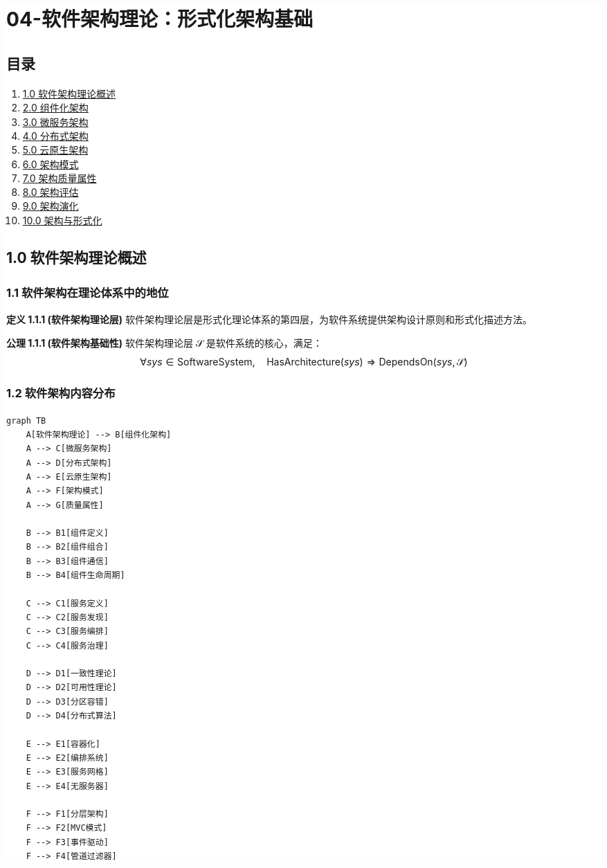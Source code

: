 # 04-软件架构理论：形式化架构基础

## 目录

1. [1.0 软件架构理论概述](#10-软件架构理论概述)
2. [2.0 组件化架构](#20-组件化架构)
3. [3.0 微服务架构](#30-微服务架构)
4. [4.0 分布式架构](#40-分布式架构)
5. [5.0 云原生架构](#50-云原生架构)
6. [6.0 架构模式](#60-架构模式)
7. [7.0 架构质量属性](#70-架构质量属性)
8. [8.0 架构评估](#80-架构评估)
9. [9.0 架构演化](#90-架构演化)
10. [10.0 架构与形式化](#100-架构与形式化)

## 1.0 软件架构理论概述

### 1.1 软件架构在理论体系中的地位

**定义 1.1.1 (软件架构理论层)**
软件架构理论层是形式化理论体系的第四层，为软件系统提供架构设计原则和形式化描述方法。

**公理 1.1.1 (软件架构基础性)**
软件架构理论层 $\mathcal{S}$ 是软件系统的核心，满足：
$$\forall sys \in \text{SoftwareSystem}, \quad \text{HasArchitecture}(sys) \Rightarrow \text{DependsOn}(sys, \mathcal{S})$$

### 1.2 软件架构内容分布

```mermaid
graph TB
    A[软件架构理论] --> B[组件化架构]
    A --> C[微服务架构]
    A --> D[分布式架构]
    A --> E[云原生架构]
    A --> F[架构模式]
    A --> G[质量属性]
    
    B --> B1[组件定义]
    B --> B2[组件组合]
    B --> B3[组件通信]
    B --> B4[组件生命周期]
    
    C --> C1[服务定义]
    C --> C2[服务发现]
    C --> C3[服务编排]
    C --> C4[服务治理]
    
    D --> D1[一致性理论]
    D --> D2[可用性理论]
    D --> D3[分区容错]
    D --> D4[分布式算法]
    
    E --> E1[容器化]
    E --> E2[编排系统]
    E --> E3[服务网格]
    E --> E4[无服务器]
    
    F --> F1[分层架构]
    F --> F2[MVC模式]
    F --> F3[事件驱动]
    F --> F4[管道过滤器]
```
